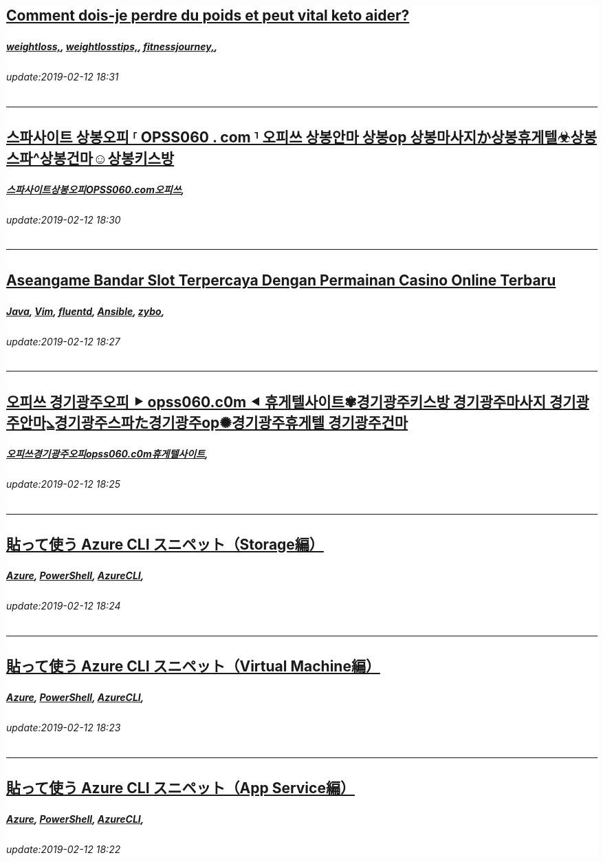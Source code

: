 ## [Comment dois-je perdre du poids et peut vital keto aider?](https://qiita.com/getvitalketo/items/666529e708496c40d04c)
##### [weightloss,](https://qiita.com/tags/weightloss,), [weightlosstips,](https://qiita.com/tags/weightlosstips,), [fitnessjourney,](https://qiita.com/tags/fitnessjourney,), 
###### update:2019-02-12 18:31
---
## [스파사이트 상봉오피 ⸢ OPSS060 . com  ⸣ 오피쓰 상봉안마 상봉op 상봉마사지か상봉휴게텔☣상봉스파^상봉건마☺상봉키스방](https://qiita.com/uwlfxqjt/items/5c5ade190cef40fc6bf0)
##### [스파사이트상봉오피OPSS060.com오피쓰](https://qiita.com/tags/스파사이트상봉오피OPSS060.com오피쓰), 
###### update:2019-02-12 18:30
---
## [Aseangame Bandar Slot Terpercaya Dengan Permainan Casino Online Terbaru](https://qiita.com/aseangamewin/items/2b1c826c35f88a3bf514)
##### [Java](https://qiita.com/tags/Java), [Vim](https://qiita.com/tags/Vim), [fluentd](https://qiita.com/tags/fluentd), [Ansible](https://qiita.com/tags/Ansible), [zybo](https://qiita.com/tags/zybo), 
###### update:2019-02-12 18:27
---
## [오피쓰 경기광주오피 ⯈ opss060.c0m  ⯇ 휴게텔사이트✾경기광주키스방 경기광주마사지 경기광주안마⦥경기광주스파た경기광주op✺경기광주휴게텔 경기광주건마](https://qiita.com/fgtznqrm/items/4a76376a8f19a7ce0009)
##### [오피쓰경기광주오피opss060.c0m휴게텔사이트](https://qiita.com/tags/오피쓰경기광주오피opss060.c0m휴게텔사이트), 
###### update:2019-02-12 18:25
---
## [貼って使う Azure CLI スニペット（Storage編）](https://qiita.com/ymgd-a/items/0243b5264dc99380f02e)
##### [Azure](https://qiita.com/tags/Azure), [PowerShell](https://qiita.com/tags/PowerShell), [AzureCLI](https://qiita.com/tags/AzureCLI), 
###### update:2019-02-12 18:24
---
## [貼って使う Azure CLI スニペット（Virtual Machine編）](https://qiita.com/ymgd-a/items/54a3acf4ee1df65cedf4)
##### [Azure](https://qiita.com/tags/Azure), [PowerShell](https://qiita.com/tags/PowerShell), [AzureCLI](https://qiita.com/tags/AzureCLI), 
###### update:2019-02-12 18:23
---
## [貼って使う Azure CLI スニペット（App Service編）](https://qiita.com/ymgd-a/items/742290687ca0cdbe2443)
##### [Azure](https://qiita.com/tags/Azure), [PowerShell](https://qiita.com/tags/PowerShell), [AzureCLI](https://qiita.com/tags/AzureCLI), 
###### update:2019-02-12 18:22